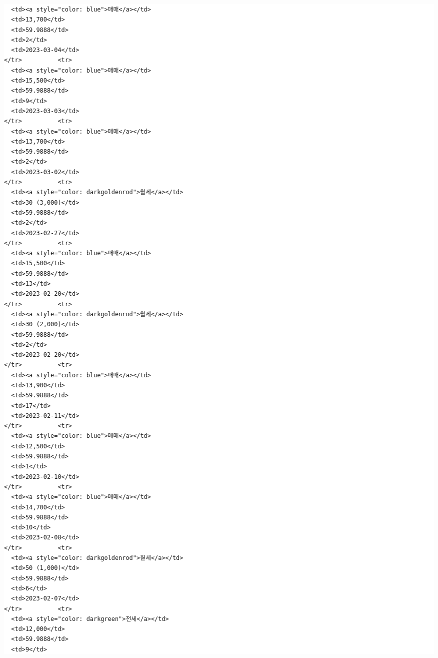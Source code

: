       <td><a style="color: blue">매매</a></td>
      <td>13,700</td>
      <td>59.9888</td>
      <td>2</td>
      <td>2023-03-04</td>
    </tr>          <tr>
      <td><a style="color: blue">매매</a></td>
      <td>15,500</td>
      <td>59.9888</td>
      <td>9</td>
      <td>2023-03-03</td>
    </tr>          <tr>
      <td><a style="color: blue">매매</a></td>
      <td>13,700</td>
      <td>59.9888</td>
      <td>2</td>
      <td>2023-03-02</td>
    </tr>          <tr>
      <td><a style="color: darkgoldenrod">월세</a></td>
      <td>30 (3,000)</td>
      <td>59.9888</td>
      <td>2</td>
      <td>2023-02-27</td>
    </tr>          <tr>
      <td><a style="color: blue">매매</a></td>
      <td>15,500</td>
      <td>59.9888</td>
      <td>13</td>
      <td>2023-02-20</td>
    </tr>          <tr>
      <td><a style="color: darkgoldenrod">월세</a></td>
      <td>30 (2,000)</td>
      <td>59.9888</td>
      <td>2</td>
      <td>2023-02-20</td>
    </tr>          <tr>
      <td><a style="color: blue">매매</a></td>
      <td>13,900</td>
      <td>59.9888</td>
      <td>17</td>
      <td>2023-02-11</td>
    </tr>          <tr>
      <td><a style="color: blue">매매</a></td>
      <td>12,500</td>
      <td>59.9888</td>
      <td>1</td>
      <td>2023-02-10</td>
    </tr>          <tr>
      <td><a style="color: blue">매매</a></td>
      <td>14,700</td>
      <td>59.9888</td>
      <td>10</td>
      <td>2023-02-08</td>
    </tr>          <tr>
      <td><a style="color: darkgoldenrod">월세</a></td>
      <td>50 (1,000)</td>
      <td>59.9888</td>
      <td>6</td>
      <td>2023-02-07</td>
    </tr>          <tr>
      <td><a style="color: darkgreen">전세</a></td>
      <td>12,000</td>
      <td>59.9888</td>
      <td>9</td>